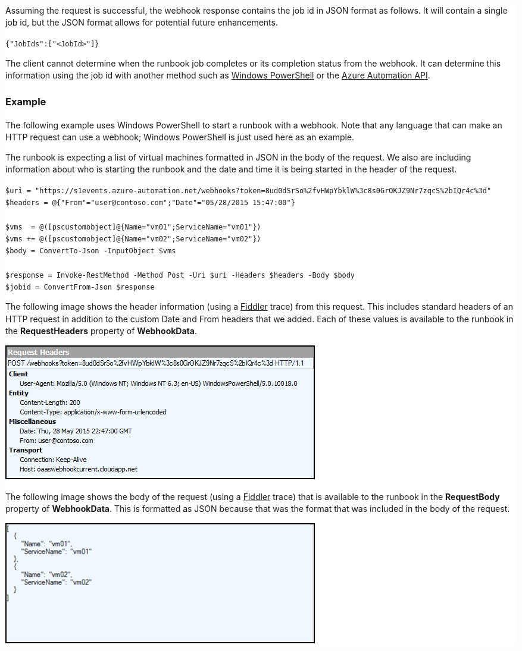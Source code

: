 Assuming the request is successful, the webhook response contains the job id in JSON format as follows. It will contain a single job id, but the JSON format allows for potential future enhancements.

	{"JobIds":["<JobId>"]}  

The client cannot determine when the runbook job completes or its completion status from the webhook.  It can determine this information using the job id with another method such as [Windows PowerShell](http://msdn.microsoft.com/library/azure/dn690263.aspx) or the [Azure Automation API](https://msdn.microsoft.com/library/azure/mt163826.aspx).

### Example

The following example uses Windows PowerShell to start a runbook with a webhook.  Note that any language that can make an HTTP request can use a webhook; Windows PowerShell is just used here as an example.

The runbook is expecting a list of virtual machines formatted in JSON in the body of the request. We also are including information about who is starting the runbook and the date and time it is being started in the header of the request.      

	$uri = "https://s1events.azure-automation.net/webhooks?token=8ud0dSrSo%2fvHWpYbklW%3c8s0GrOKJZ9Nr7zqcS%2bIQr4c%3d"
	$headers = @{"From"="user@contoso.com";"Date"="05/28/2015 15:47:00"}
    
    $vms  = @([pscustomobject]@{Name="vm01";ServiceName="vm01"})
    $vms += @([pscustomobject]@{Name="vm02";ServiceName="vm02"})
	$body = ConvertTo-Json -InputObject $vms 

	$response = Invoke-RestMethod -Method Post -Uri $uri -Headers $headers -Body $body
	$jobid = ConvertFrom-Json $response 


The following image shows the header information (using a [Fiddler](http://www.telerik.com/fiddler) trace) from this request. This includes standard headers of an HTTP request in addition to the custom Date and From headers that we added.  Each of these values is available to the runbook in the **RequestHeaders** property of **WebhookData**. 

![Webhooks button](media/automation-webhooks/webhook-request-headers.png)

The following image shows the body of the request (using a [Fiddler](http://www.telerik.com/fiddler) trace)  that is available to the runbook in the **RequestBody** property of **WebhookData**. This is formatted as JSON because that was the format that was included in the body of the request.     

![Webhooks button](media/automation-webhooks/webhook-request-body.png)
